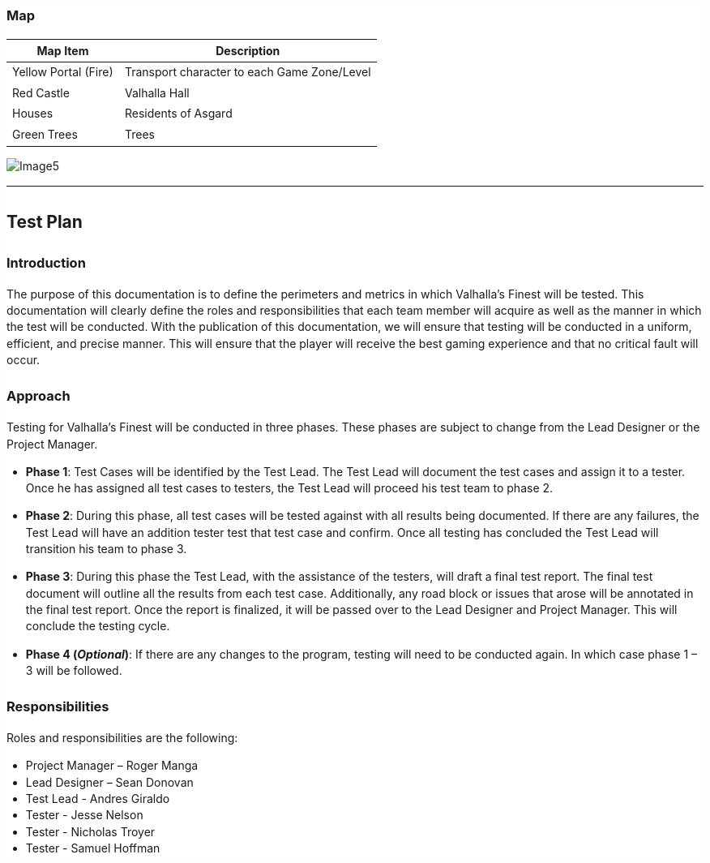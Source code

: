 
### <a name="map"> Map</a>

|Map Item | Description|
|---|---|
|Yellow Portal (Fire)| Transport character to each Game Zone/Level
|Red Castle|Valhalla Hall|
|Houses| Residents of Asgard |
|Green Trees | Trees|
![Image5](https://cdn.discordapp.com/attachments/506155193801637898/511275536920870913/Asgard_Map.png "Image 5")

---

## Test Plan

### <a name="introduction">Introduction</a>
The purpose of this documentation is to define the perimeters and metrics in which Valhalla’s Finest will be tested. This documentation will clearly define the roles and responsibilities that each team member will acquire as well as the manner in which the test will be conducted. With the publication of this documentation, we will ensure that testing will be conducted in a uniform, efficient, and precise manner. This will ensure that the player will receive the best gaming experience and that no critical fault will occur.

### <a name="approach"> Approach</a>
Testing for Valhalla’s Finest will be conducted in three phases. These phases are subject to change from the Lead Designer or the Project Manager.

* **Phase 1**: Test Cases will be identified by the Test Lead. The Test Lead will document the test cases and assign it to a tester. Once he has assigned all test cases to testers, the Test Lead will proceed his test team to phase 2.

* **Phase 2**: During this phase, all test cases will be tested against with all results being documented. If there are any failures, the Test Lead will have an addition tester test that test case and confirm. Once all testing has concluded the Test Lead will transition his team to phase 3.

* **Phase 3**: During this phase the Test Lead, with the assistance of the testers, will draft a final test report. The final test document will outline all the results from each test case. Additionally, any road block or issues that arose will be annotated in the final test report. Once the report is finalized, it will be passed over to the Lead Designer and Project Manager. This will conclude the testing cycle.

* **Phase 4 (*Optional*)**: If there are any changes to the program, testing will need to be conducted again. In which case phase 1 – 3 will be followed.

### <a name="responsibilities">Responsibilities </a>

Roles and responsibilities are the following:
* Project Manager – Roger Manga
* Lead Designer – Sean Donovan
* Test Lead - Andres Giraldo
* Tester - Jesse Nelson
* Tester - Nicholas Troyer
* Tester - Samuel Hoffman

